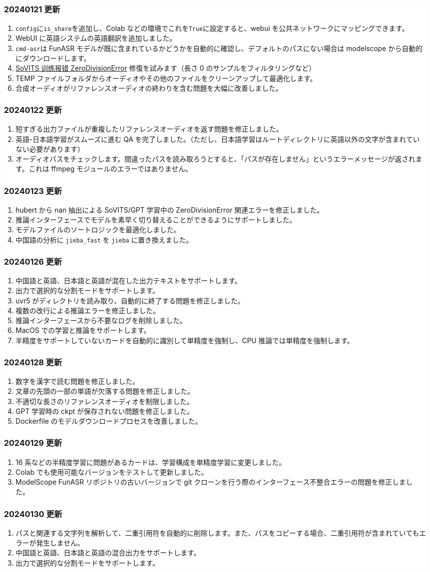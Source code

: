 ### 20240121 更新

1. `config`に`is_share`を追加し、Colab などの環境でこれを`True`に設定すると、webui を公共ネットワークにマッピングできます。
2. WebUI に英語システムの英語翻訳を追加しました。
3. `cmd-asr`は FunASR モデルが既に含まれているかどうかを自動的に確認し、デフォルトのパスにない場合は modelscope から自動的にダウンロードします。
4. [SoVITS 训练报错 ZeroDivisionError](https://github.com/RVC-Boss/GPT-SoVITS/issues/79) 修復を試みます（長さ 0 のサンプルをフィルタリングなど）
5. TEMP ファイルフォルダからオーディオやその他のファイルをクリーンアップして最適化します。
6. 合成オーディオがリファレンスオーディオの終わりを含む問題を大幅に改善しました。

### 20240122 更新

1. 短すぎる出力ファイルが重複したリファレンスオーディオを返す問題を修正しました。
2. 英語-日本語学習がスムーズに進む QA を完了しました。（ただし、日本語学習はルートディレクトリに英語以外の文字が含まれていない必要があります）
3. オーディオパスをチェックします。間違ったパスを読み取ろうとすると、「パスが存在しません」というエラーメッセージが返されます。これは ffmpeg モジュールのエラーではありません。

### 20240123 更新

1. hubert から nan 抽出による SoVITS/GPT 学習中の ZeroDivisionError 関連エラーを修正しました。
2. 推論インターフェースでモデルを素早く切り替えることができるようにサポートしました。
3. モデルファイルのソートロジックを最適化しました。
4. 中国語の分析に `jieba_fast` を `jieba` に置き換えました。

### 20240126 更新

1. 中国語と英語、日本語と英語が混在した出力テキストをサポートします。
2. 出力で選択的な分割モードをサポートします。
3. uvr5 がディレクトリを読み取り、自動的に終了する問題を修正しました。
4. 複数の改行による推論エラーを修正しました。
5. 推論インターフェースから不要なログを削除しました。
6. MacOS での学習と推論をサポートします。
7. 半精度をサポートしていないカードを自動的に識別して単精度を強制し、CPU 推論では単精度を強制します。

### 20240128 更新

1. 数字を漢字で読む問題を修正しました。
2. 文章の先頭の一部の単語が欠落する問題を修正しました。
3. 不適切な長さのリファレンスオーディオを制限しました。
4. GPT 学習時の ckpt が保存されない問題を修正しました。
5. Dockerfile のモデルダウンロードプロセスを改善しました。

### 20240129 更新

1. 16 系などの半精度学習に問題があるカードは、学習構成を単精度学習に変更しました。
2. Colab でも使用可能なバージョンをテストして更新しました。
3. ModelScope FunASR リポジトリの古いバージョンで git クローンを行う際のインターフェース不整合エラーの問題を修正しました。

### 20240130 更新

1. パスと関連する文字列を解析して、二重引用符を自動的に削除します。また、パスをコピーする場合、二重引用符が含まれていてもエラーが発生しません。
2. 中国語と英語、日本語と英語の混合出力をサポートします。
3. 出力で選択的な分割モードをサポートします。
